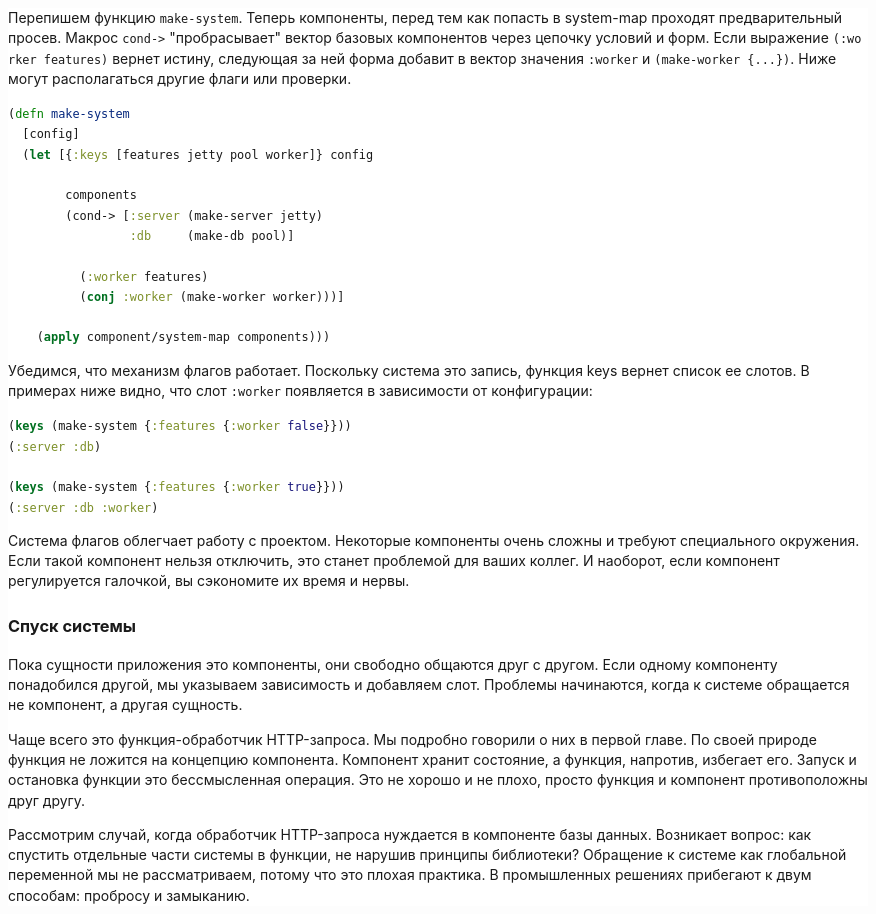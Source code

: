 Перепишем функцию `make-system`. Теперь компоненты, перед тем как попасть в
system-map проходят предварительный просев. Макрос `cond->` "пробрасывает"
вектор базовых компонентов через цепочку условий и форм. Если выражение
`(:worker features)` вернет истину, следующая за ней форма добавит в вектор
значения `:worker` и `(make-worker {...})`. Ниже могут располагаться другие
флаги или проверки.

~~~clojure
(defn make-system
  [config]
  (let [{:keys [features jetty pool worker]} config

        components
        (cond-> [:server (make-server jetty)
                 :db     (make-db pool)]

          (:worker features)
          (conj :worker (make-worker worker)))]

    (apply component/system-map components)))
~~~

Убедимся, что механизм флагов работает. Поскольку система это запись, функция
keys вернет список ее слотов. В примерах ниже видно, что слот `:worker`
появляется в зависимости от конфигурации:

~~~clojure
(keys (make-system {:features {:worker false}}))
(:server :db)

(keys (make-system {:features {:worker true}}))
(:server :db :worker)
~~~

Система флагов облегчает работу с проектом. Некоторые компоненты очень сложны и
требуют специального окружения. Если такой компонент нельзя отключить, это
станет проблемой для ваших коллег. И наоборот, если компонент регулируется
галочкой, вы сэкономите их время и нервы.

### Спуск системы

Пока сущности приложения это компоненты, они свободно общаются друг с
другом. Если одному компоненту понадобился другой, мы указываем зависимость и
добавляем слот. Проблемы начинаются, когда к системе обращается не компонент, а
другая сущность.

Чаще всего это функция-обработчик HTTP-запроса. Мы подробно говорили о них в
первой главе. По своей природе функция не ложится на концепцию
компонента. Компонент хранит состояние, а функция, напротив, избегает
его. Запуск и остановка функции это бессмысленная операция. Это не хорошо и не
плохо, просто функция и компонент противоположны друг другу.

Рассмотрим случай, когда обработчик HTTP-запроса нуждается в компоненте базы
данных. Возникает вопрос: как спустить отдельные части системы в функции, не
нарушив принципы библиотеки? Обращение к системе как глобальной переменной мы не
рассматриваем, потому что это плохая практика. В промышленных решениях прибегают
к двум способам: пробросу и замыканию.


[docker]: https://docker.com
[mount]: https://github.com/tolitius/mount
[clj-http]: https://github.com/dakrone/clj-http
[component]: https://github.com/stuartsierra/component
[integrant]: https://github.com/weavejester/integrant